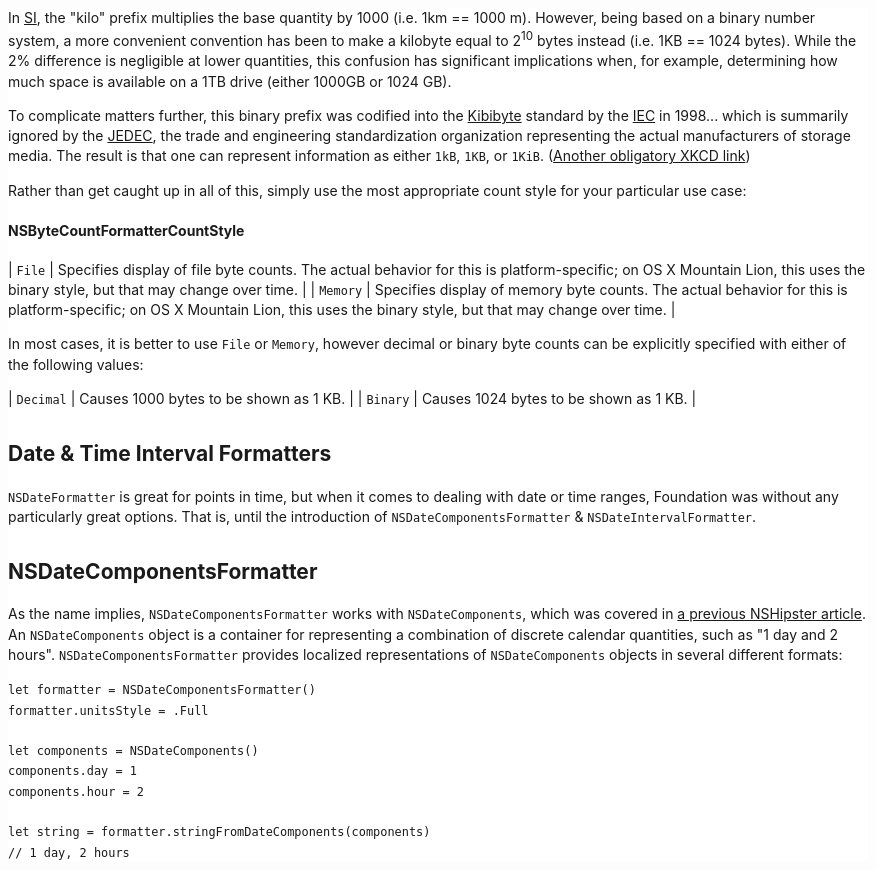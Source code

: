 In [SI](http://en.wikipedia.org/wiki/International_System_of_Units), the "kilo" prefix multiplies the base quantity by 1000 (i.e. 1km == 1000 m). However, being based on a binary number system, a more convenient convention has been to make a kilobyte equal to 2<sup>10</sup> bytes instead (i.e. 1KB == 1024 bytes). While the 2% difference is negligible at lower quantities, this confusion has significant implications when, for example, determining how much space is available on a 1TB drive (either 1000GB or 1024 GB).

To complicate matters further, this binary prefix was codified into the [Kibibyte](http://en.wikipedia.org/wiki/Kibibyte) standard by the [IEC](http://en.wikipedia.org/wiki/International_Electrotechnical_Commission) in 1998... which is summarily ignored by the [JEDEC](http://en.wikipedia.org/wiki/JEDEC_memory_standards#Unit_prefixes_for_semiconductor_storage_capacity), the trade and engineering standardization organization representing the actual manufacturers of storage media. The result is that one can represent information as either `1kB`, `1KB`, or `1KiB`. ([Another obligatory XKCD link](http://xkcd.com/927/))

Rather than get caught up in all of this, simply use the most appropriate count style for your particular use case:

#### NSByteCountFormatterCountStyle

| `File`    | Specifies display of file byte counts. The actual behavior for this is platform-specific; on OS X Mountain Lion, this uses the binary style, but that may change over time. |
| `Memory`  | Specifies display of memory byte counts. The actual behavior for this is platform-specific; on OS X Mountain Lion, this uses the binary style, but that may change over time. |

In most cases, it is better to use `File` or `Memory`, however decimal or binary byte counts can be explicitly specified with either of the following values:

| `Decimal` | Causes 1000 bytes to be shown as 1 KB. |
| `Binary`  | Causes 1024 bytes to be shown as 1 KB. |

## Date & Time Interval Formatters

`NSDateFormatter` is great for points in time, but when it comes to dealing with date or time ranges, Foundation was without any particularly great options. That is, until the introduction of `NSDateComponentsFormatter` & `NSDateIntervalFormatter`.

## NSDateComponentsFormatter

As the name implies, `NSDateComponentsFormatter` works with `NSDateComponents`, which was covered in [a previous NSHipster article](http://nshipster.com/nsdatecomponents/). An `NSDateComponents` object is a container for representing a combination of discrete calendar quantities, such as "1 day and 2 hours". `NSDateComponentsFormatter` provides localized representations of `NSDateComponents` objects in several different formats:

~~~{swift}
let formatter = NSDateComponentsFormatter()
formatter.unitsStyle = .Full

let components = NSDateComponents()
components.day = 1
components.hour = 2

let string = formatter.stringFromDateComponents(components)
// 1 day, 2 hours
~~~
